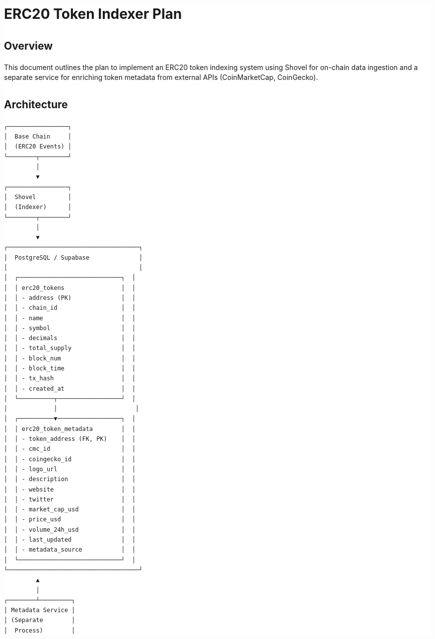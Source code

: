 # ERC20 Token Indexer Plan

## Overview

This document outlines the plan to implement an ERC20 token indexing system using Shovel for on-chain data ingestion and a separate service for enriching token metadata from external APIs (CoinMarketCap, CoinGecko).

## Architecture

```
┌─────────────────┐
│  Base Chain     │
│  (ERC20 Events) │
└────────┬────────┘
         │
         ▼
┌─────────────────┐
│  Shovel         │
│  (Indexer)      │
└────────┬────────┘
         │
         ▼
┌─────────────────────────────────────┐
│  PostgreSQL / Supabase              │
│                                     │
│  ┌─────────────────────────────┐  │
│  │ erc20_tokens                │  │
│  │ - address (PK)              │  │
│  │ - chain_id                  │  │
│  │ - name                      │  │
│  │ - symbol                    │  │
│  │ - decimals                  │  │
│  │ - total_supply              │  │
│  │ - block_num                 │  │
│  │ - block_time                │  │
│  │ - tx_hash                   │  │
│  │ - created_at                │  │
│  └──────────┬──────────────────┘  │
│             │                      │
│  ┌──────────▼──────────────────┐  │
│  │ erc20_token_metadata        │  │
│  │ - token_address (FK, PK)    │  │
│  │ - cmc_id                    │  │
│  │ - coingecko_id              │  │
│  │ - logo_url                  │  │
│  │ - description               │  │
│  │ - website                   │  │
│  │ - twitter                   │  │
│  │ - market_cap_usd            │  │
│  │ - price_usd                 │  │
│  │ - volume_24h_usd            │  │
│  │ - last_updated              │  │
│  │ - metadata_source           │  │
│  └─────────────────────────────┘  │
└─────────────────────────────────────┘
         ▲
         │
┌────────┴─────────┐
│ Metadata Service │
│ (Separate        │
│  Process)        │
```